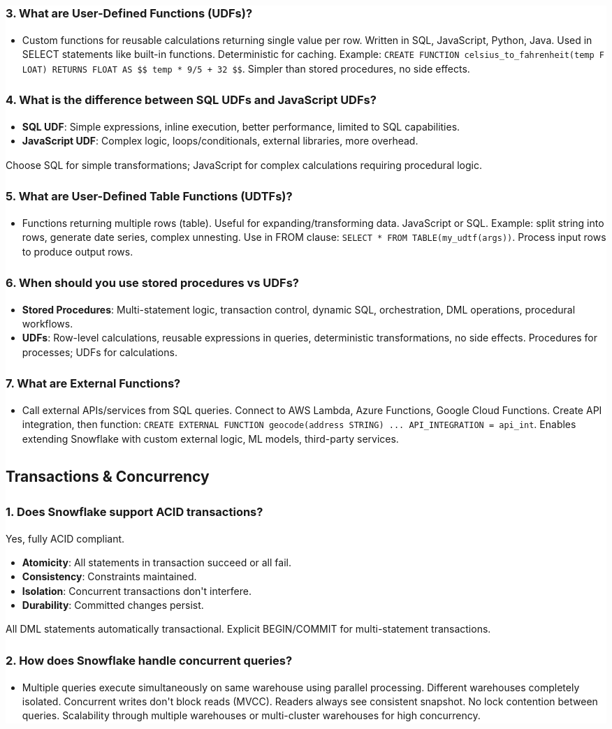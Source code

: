 ### 3. What are User-Defined Functions (UDFs)?
   - Custom functions for reusable calculations returning single value per row. Written in SQL, JavaScript, Python, Java. Used in SELECT statements like built-in functions. Deterministic for caching. Example: `CREATE FUNCTION celsius_to_fahrenheit(temp FLOAT) RETURNS FLOAT AS $$ temp * 9/5 + 32 $$`. Simpler than stored procedures, no side effects.

### 4. What is the difference between SQL UDFs and JavaScript UDFs?
   - **SQL UDF**: Simple expressions, inline execution, better performance, limited to SQL capabilities.
   - **JavaScript UDF**: Complex logic, loops/conditionals, external libraries, more overhead.
   
   Choose SQL for simple transformations; JavaScript for complex calculations requiring procedural logic.

### 5. What are User-Defined Table Functions (UDTFs)?
   - Functions returning multiple rows (table). Useful for expanding/transforming data. JavaScript or SQL. Example: split string into rows, generate date series, complex unnesting. Use in FROM clause: `SELECT * FROM TABLE(my_udtf(args))`. Process input rows to produce output rows.

### 6. When should you use stored procedures vs UDFs?
   - **Stored Procedures**: Multi-statement logic, transaction control, dynamic SQL, orchestration, DML operations, procedural workflows.
   - **UDFs**: Row-level calculations, reusable expressions in queries, deterministic transformations, no side effects. Procedures for processes; UDFs for calculations.

### 7. What are External Functions?
   - Call external APIs/services from SQL queries. Connect to AWS Lambda, Azure Functions, Google Cloud Functions. Create API integration, then function: `CREATE EXTERNAL FUNCTION geocode(address STRING) ... API_INTEGRATION = api_int`. Enables extending Snowflake with custom external logic, ML models, third-party services.

## Transactions & Concurrency

### 1. Does Snowflake support ACID transactions?

   Yes, fully ACID compliant.

   - **Atomicity**: All statements in transaction succeed or all fail. 
   - **Consistency**: Constraints maintained.
   - **Isolation**: Concurrent transactions don't interfere.
   - **Durability**: Committed changes persist. 

   All DML statements automatically transactional. Explicit BEGIN/COMMIT for multi-statement transactions.

### 2. How does Snowflake handle concurrent queries?
   - Multiple queries execute simultaneously on same warehouse using parallel processing. Different warehouses completely isolated. Concurrent writes don't block reads (MVCC). Readers always see consistent snapshot. No lock contention between queries. Scalability through multiple warehouses or multi-cluster warehouses for high concurrency.
